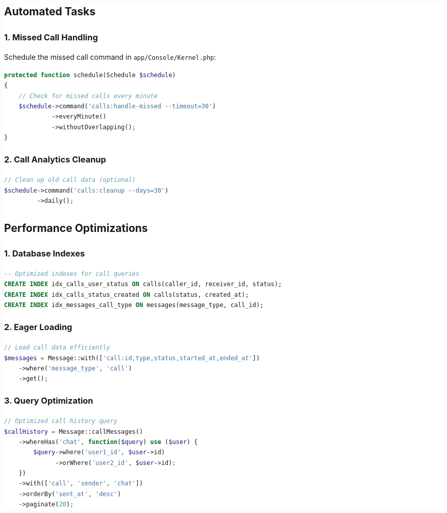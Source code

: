## Automated Tasks

### 1. Missed Call Handling

Schedule the missed call command in `app/Console/Kernel.php`:

```php
protected function schedule(Schedule $schedule)
{
    // Check for missed calls every minute
    $schedule->command('calls:handle-missed --timeout=30')
             ->everyMinute()
             ->withoutOverlapping();
}
```

### 2. Call Analytics Cleanup

```php
// Clean up old call data (optional)
$schedule->command('calls:cleanup --days=30')
         ->daily();
```

## Performance Optimizations

### 1. Database Indexes

```sql
-- Optimized indexes for call queries
CREATE INDEX idx_calls_user_status ON calls(caller_id, receiver_id, status);
CREATE INDEX idx_calls_status_created ON calls(status, created_at);
CREATE INDEX idx_messages_call_type ON messages(message_type, call_id);
```

### 2. Eager Loading

```php
// Load call data efficiently
$messages = Message::with(['call:id,type,status,started_at,ended_at'])
    ->where('message_type', 'call')
    ->get();
```

### 3. Query Optimization

```php
// Optimized call history query
$callHistory = Message::callMessages()
    ->whereHas('chat', function($query) use ($user) {
        $query->where('user1_id', $user->id)
              ->orWhere('user2_id', $user->id);
    })
    ->with(['call', 'sender', 'chat'])
    ->orderBy('sent_at', 'desc')
    ->paginate(20);
```
